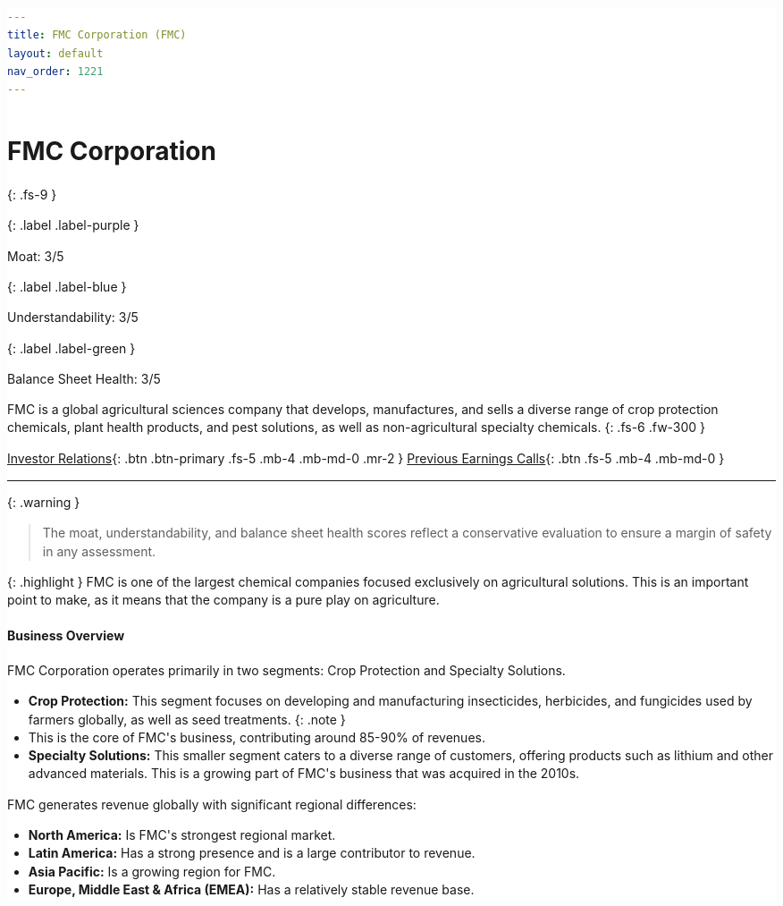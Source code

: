 ```yaml
---
title: FMC Corporation (FMC)
layout: default
nav_order: 1221
---
```


# FMC Corporation
{: .fs-9 }

{: .label .label-purple }

Moat: 3/5

{: .label .label-blue }

Understandability: 3/5

{: .label .label-green }

Balance Sheet Health: 3/5

FMC is a global agricultural sciences company that develops, manufactures, and sells a diverse range of crop protection chemicals, plant health products, and pest solutions, as well as non-agricultural specialty chemicals.
{: .fs-6 .fw-300 }

[Investor Relations](https://www.google.com/search?q=FMC+investor+relations){: .btn .btn-primary .fs-5 .mb-4 .mb-md-0 .mr-2 }
[Previous Earnings Calls](https://discountingcashflows.com/company/FMC/transcripts/){: .btn .fs-5 .mb-4 .mb-md-0 }

---

{: .warning }
>The moat, understandability, and balance sheet health scores reflect a conservative evaluation to ensure a margin of safety in any assessment.



{: .highlight }
FMC is one of the largest chemical companies focused exclusively on agricultural solutions.
This is an important point to make, as it means that the company is a pure play on agriculture.

#### Business Overview
FMC Corporation operates primarily in two segments: Crop Protection and Specialty Solutions.
* **Crop Protection:** This segment focuses on developing and manufacturing insecticides, herbicides, and fungicides used by farmers globally, as well as seed treatments.
{: .note }
*  This is the core of FMC's business, contributing around 85-90% of revenues.
*   **Specialty Solutions:** This smaller segment caters to a diverse range of customers, offering products such as lithium and other advanced materials. This is a growing part of FMC's business that was acquired in the 2010s.

FMC generates revenue globally with significant regional differences:
*  **North America:**  Is FMC's strongest regional market.
*  **Latin America:** Has a strong presence and is a large contributor to revenue.
* **Asia Pacific:** Is a growing region for FMC.
*   **Europe, Middle East & Africa (EMEA):** Has a relatively stable revenue base.
